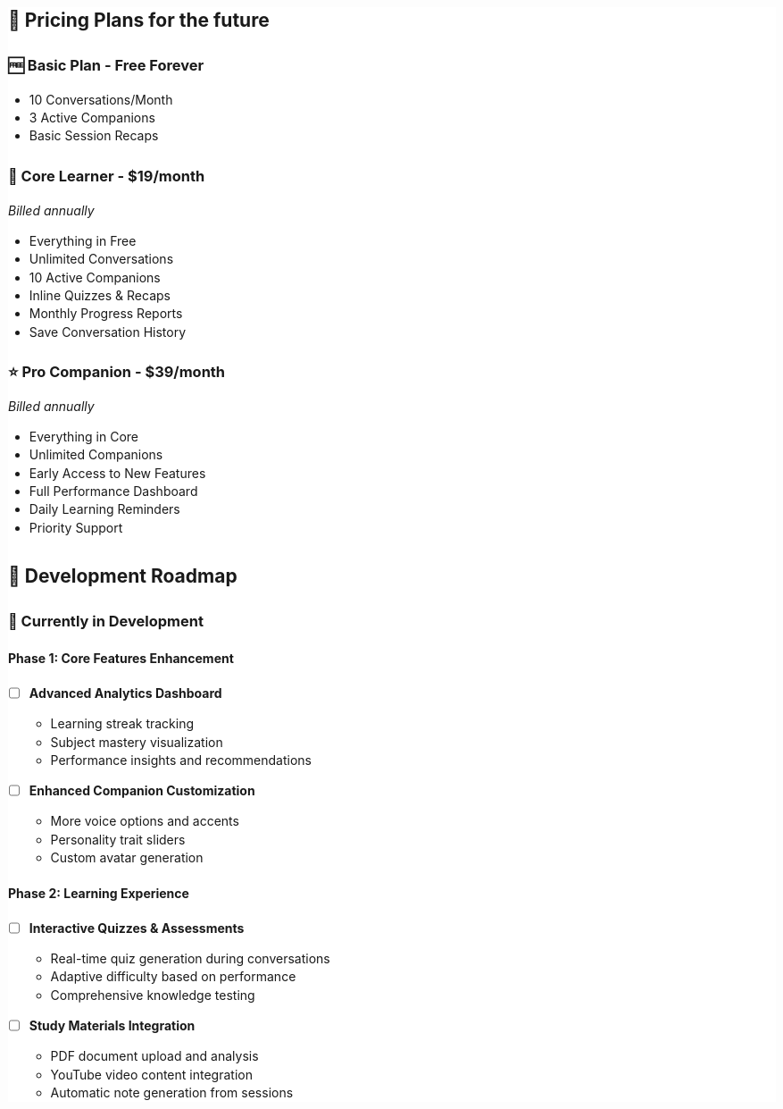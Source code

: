 ## 💎 Pricing Plans for the future

### 🆓 Basic Plan - **Free Forever**
- 10 Conversations/Month
- 3 Active Companions
- Basic Session Recaps

### 🚀 Core Learner - **$19/month**
*Billed annually*
- Everything in Free
- Unlimited Conversations
- 10 Active Companions
- Inline Quizzes & Recaps
- Monthly Progress Reports
- Save Conversation History

### ⭐ Pro Companion - **$39/month**
*Billed annually*
- Everything in Core
- Unlimited Companions
- Early Access to New Features
- Full Performance Dashboard
- Daily Learning Reminders
- Priority Support

## 🔧 Development Roadmap

### 🚧 Currently in Development

#### Phase 1: Core Features Enhancement
- [ ] **Advanced Analytics Dashboard**
  - Learning streak tracking
  - Subject mastery visualization
  - Performance insights and recommendations
  
- [ ] **Enhanced Companion Customization**
  - More voice options and accents
  - Personality trait sliders
  - Custom avatar generation

#### Phase 2: Learning Experience
- [ ] **Interactive Quizzes & Assessments**
  - Real-time quiz generation during conversations
  - Adaptive difficulty based on performance
  - Comprehensive knowledge testing

- [ ] **Study Materials Integration**
  - PDF document upload and analysis
  - YouTube video content integration
  - Automatic note generation from sessions
